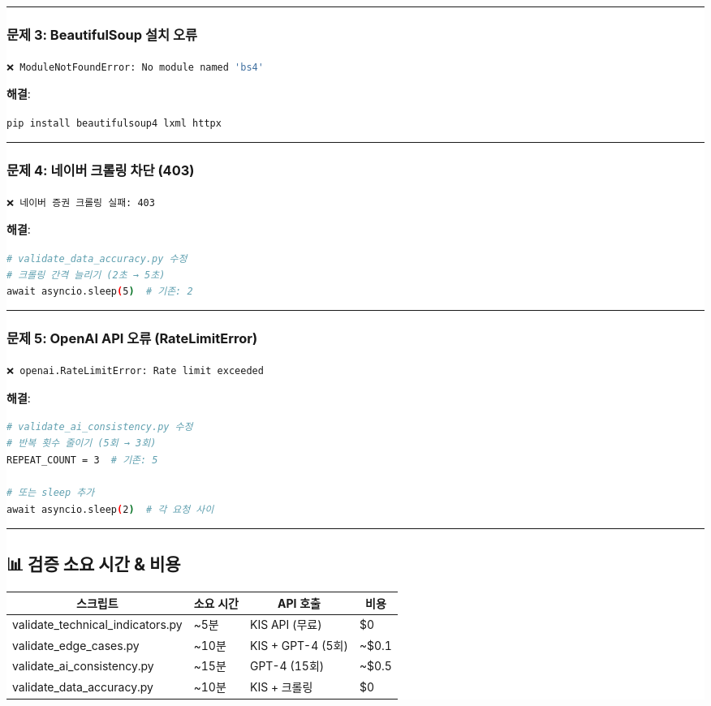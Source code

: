 
---

### 문제 3: BeautifulSoup 설치 오류

```bash
❌ ModuleNotFoundError: No module named 'bs4'
```

**해결**:
```bash
pip install beautifulsoup4 lxml httpx
```

---

### 문제 4: 네이버 크롤링 차단 (403)

```bash
❌ 네이버 증권 크롤링 실패: 403
```

**해결**:
```bash
# validate_data_accuracy.py 수정
# 크롤링 간격 늘리기 (2초 → 5초)
await asyncio.sleep(5)  # 기존: 2
```

---

### 문제 5: OpenAI API 오류 (RateLimitError)

```bash
❌ openai.RateLimitError: Rate limit exceeded
```

**해결**:
```bash
# validate_ai_consistency.py 수정
# 반복 횟수 줄이기 (5회 → 3회)
REPEAT_COUNT = 3  # 기존: 5

# 또는 sleep 추가
await asyncio.sleep(2)  # 각 요청 사이
```

---

## 📊 검증 소요 시간 & 비용

| 스크립트 | 소요 시간 | API 호출 | 비용 |
|---------|----------|---------|------|
| validate_technical_indicators.py | ~5분 | KIS API (무료) | $0 |
| validate_edge_cases.py | ~10분 | KIS + GPT-4 (5회) | ~$0.1 |
| validate_ai_consistency.py | ~15분 | GPT-4 (15회) | ~$0.5 |
| validate_data_accuracy.py | ~10분 | KIS + 크롤링 | $0 |
